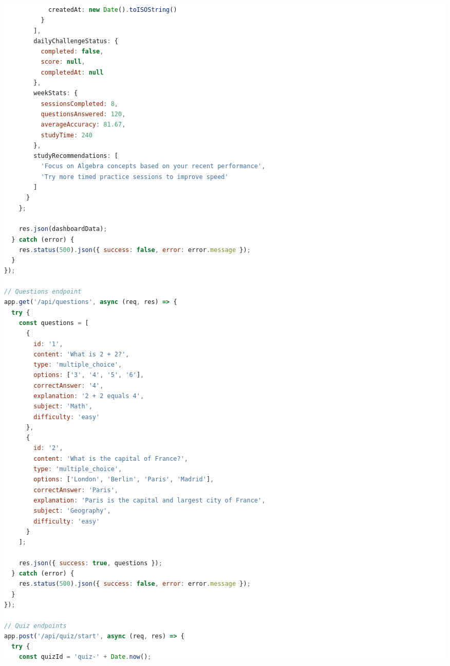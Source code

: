 ```javascript
            createdAt: new Date().toISOString()
          }
        ],
        dailyChallengeStatus: {
          completed: false,
          score: null,
          completedAt: null
        },
        weekStats: {
          sessionsCompleted: 8,
          questionsAnswered: 120,
          averageAccuracy: 81.67,
          studyTime: 240
        },
        studyRecommendations: [
          'Focus on Algebra concepts based on your recent performance',
          'Try more timed practice sessions to improve speed'
        ]
      }
    };
    
    res.json(dashboardData);
  } catch (error) {
    res.status(500).json({ success: false, error: error.message });
  }
});

// Questions endpoint
app.get('/api/questions', async (req, res) => {
  try {
    const questions = [
      {
        id: '1',
        content: 'What is 2 + 2?',
        type: 'multiple_choice',
        options: ['3', '4', '5', '6'],
        correctAnswer: '4',
        explanation: '2 + 2 equals 4',
        subject: 'Math',
        difficulty: 'easy'
      },
      {
        id: '2',
        content: 'What is the capital of France?',
        type: 'multiple_choice',
        options: ['London', 'Berlin', 'Paris', 'Madrid'],
        correctAnswer: 'Paris',
        explanation: 'Paris is the capital and largest city of France',
        subject: 'Geography',
        difficulty: 'easy'
      }
    ];
    
    res.json({ success: true, questions });
  } catch (error) {
    res.status(500).json({ success: false, error: error.message });
  }
});

// Quiz endpoints
app.post('/api/quiz/start', async (req, res) => {
  try {
    const quizId = 'quiz-' + Date.now();
```